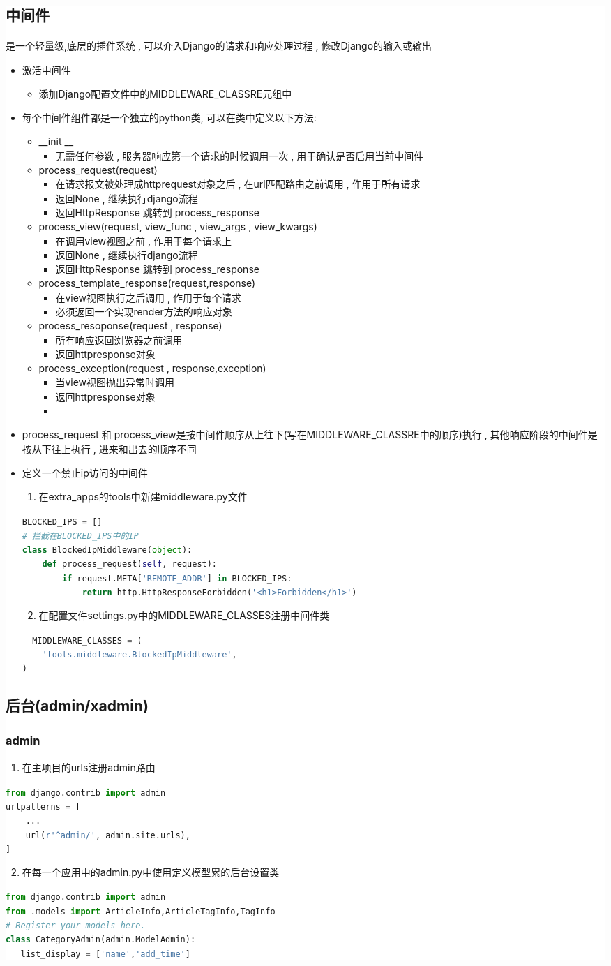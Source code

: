 ## 中间件
是一个轻量级,底层的插件系统 , 可以介入Django的请求和响应处理过程 , 修改Django的输入或输出

- 激活中间件
  - 添加Django配置文件中的MIDDLEWARE_CLASSRE元组中

- 每个中间件组件都是一个独立的python类, 可以在类中定义以下方法:
  - __init __
    - 无需任何参数 , 服务器响应第一个请求的时候调用一次 , 用于确认是否启用当前中间件
  - process_request(request)
    - 在请求报文被处理成httprequest对象之后 , 在url匹配路由之前调用 , 作用于所有请求
    - 返回None , 继续执行django流程
    - 返回HttpResponse  跳转到 process_response
  - process_view(request, view_func , view_args , view_kwargs)
    - 在调用view视图之前 , 作用于每个请求上
    - 返回None , 继续执行django流程
    - 返回HttpResponse  跳转到 process_response
  - process_template_response(request,response)
    - 在view视图执行之后调用 , 作用于每个请求
    - 必须返回一个实现render方法的响应对象
  - process_resoponse(request , response)
    - 所有响应返回浏览器之前调用
    - 返回httpresponse对象
  - process_exception(request , response,exception)
    - 当view视图抛出异常时调用
    - 返回httpresponse对象
    - 
- process_request 和 process_view是按中间件顺序从上往下(写在MIDDLEWARE_CLASSRE中的顺序)执行  , 其他响应阶段的中间件是按从下往上执行 , 进来和出去的顺序不同

- 定义一个禁止ip访问的中间件
  1. 在extra_apps的tools中新建middleware.py文件
  ```py
  BLOCKED_IPS = []
  # 拦截在BLOCKED_IPS中的IP
  class BlockedIpMiddleware(object):
      def process_request(self, request):
          if request.META['REMOTE_ADDR'] in BLOCKED_IPS:
              return http.HttpResponseForbidden('<h1>Forbidden</h1>')
  ```
  2. 在配置文件settings.py中的MIDDLEWARE_CLASSES注册中间件类
  ```py
    MIDDLEWARE_CLASSES = (
      'tools.middleware.BlockedIpMiddleware',
  )
  ```

## 后台(admin/xadmin)
### admin
  1. 在主项目的urls注册admin路由
  ```py
  from django.contrib import admin
  urlpatterns = [
      ...
      url(r'^admin/', admin.site.urls),
  ]
  ```
  2. 在每一个应用中的admin.py中使用定义模型累的后台设置类
   ```py
  from django.contrib import admin
  from .models import ArticleInfo,ArticleTagInfo,TagInfo
  # Register your models here.
  class CategoryAdmin(admin.ModelAdmin):
      list_display = ['name','add_time']
   ```
